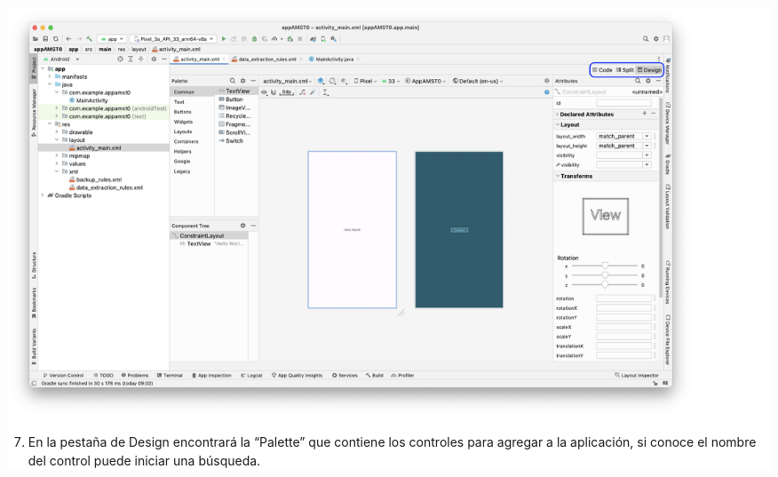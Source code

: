   <img src="imagenes/amst_lab1_emptylayout.png" alt="appAMST" width="90%">
</p>


7. En la pestaña de Design encontrará la “Palette” que contiene los controles para agregar a la aplicación, si conoce el nombre del control puede iniciar una búsqueda.

<p align="center">